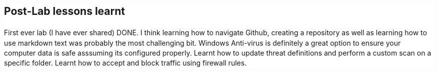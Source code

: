 <h2>Post-Lab lessons learnt</h2>

First ever lab (I have ever shared) DONE. I think learning how to navigate Github, creating a repository as well as learning how to use markdown text was probably the most challenging bit. Windows Anti-virus is definitely a great option to ensure your computer data is safe asssuming its configured properly. Learnt how to update threat definitions and perform a custom scan on a specific folder. Learnt how to accept and block traffic using firewall rules.

<!--
 ```diff
- text in red
+ text in green
! text in orange
# text in gray
@@ text in purple (and bold)@@
```
--!>
